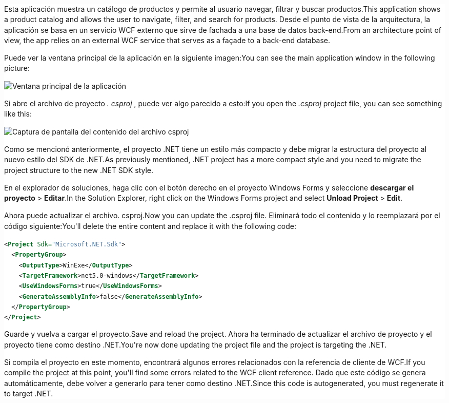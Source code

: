 <span data-ttu-id="b2cf8-214">Esta aplicación muestra un catálogo de productos y permite al usuario navegar, filtrar y buscar productos.</span><span class="sxs-lookup"><span data-stu-id="b2cf8-214">This application shows a product catalog and allows the user to navigate, filter, and search for products.</span></span> <span data-ttu-id="b2cf8-215">Desde el punto de vista de la arquitectura, la aplicación se basa en un servicio WCF externo que sirve de fachada a una base de datos back-end.</span><span class="sxs-lookup"><span data-stu-id="b2cf8-215">From an architecture point of view, the app relies on an external WCF service that serves as a façade to a back-end database.</span></span>

<span data-ttu-id="b2cf8-216">Puede ver la ventana principal de la aplicación en la siguiente imagen:</span><span class="sxs-lookup"><span data-stu-id="b2cf8-216">You can see the main application window in the following picture:</span></span>

![Ventana principal de la aplicación](./media/example-migration-core/main-application-window.png)

<span data-ttu-id="b2cf8-218">Si abre el archivo de proyecto *. csproj* , puede ver algo parecido a esto:</span><span class="sxs-lookup"><span data-stu-id="b2cf8-218">If you open the *.csproj* project file, you can see something like this:</span></span>

![Captura de pantalla del contenido del archivo csproj](./media/example-migration-core/csproj-file.png)

<span data-ttu-id="b2cf8-220">Como se mencionó anteriormente, el proyecto .NET tiene un estilo más compacto y debe migrar la estructura del proyecto al nuevo estilo del SDK de .NET.</span><span class="sxs-lookup"><span data-stu-id="b2cf8-220">As previously mentioned, .NET project has a more compact style and you need to migrate the project structure to the new .NET SDK style.</span></span>

<span data-ttu-id="b2cf8-221">En el explorador de soluciones, haga clic con el botón derecho en el proyecto Windows Forms y seleccione **descargar el proyecto**  >  **Editar**.</span><span class="sxs-lookup"><span data-stu-id="b2cf8-221">In the Solution Explorer, right click on the Windows Forms project and select **Unload Project** > **Edit**.</span></span>

<span data-ttu-id="b2cf8-222">Ahora puede actualizar el archivo. csproj.</span><span class="sxs-lookup"><span data-stu-id="b2cf8-222">Now you can update the .csproj file.</span></span> <span data-ttu-id="b2cf8-223">Eliminará todo el contenido y lo reemplazará por el código siguiente:</span><span class="sxs-lookup"><span data-stu-id="b2cf8-223">You'll delete the entire content and replace it with the following code:</span></span>

```xml
<Project Sdk="Microsoft.NET.Sdk">
  <PropertyGroup>
    <OutputType>WinExe</OutputType>
    <TargetFramework>net5.0-windows</TargetFramework>
    <UseWindowsForms>true</UseWindowsForms>
    <GenerateAssemblyInfo>false</GenerateAssemblyInfo>
  </PropertyGroup>
</Project>
```

<span data-ttu-id="b2cf8-224">Guarde y vuelva a cargar el proyecto.</span><span class="sxs-lookup"><span data-stu-id="b2cf8-224">Save and reload the project.</span></span> <span data-ttu-id="b2cf8-225">Ahora ha terminado de actualizar el archivo de proyecto y el proyecto tiene como destino .NET.</span><span class="sxs-lookup"><span data-stu-id="b2cf8-225">You're now done updating the project file and the project is targeting the .NET.</span></span>

<span data-ttu-id="b2cf8-226">Si compila el proyecto en este momento, encontrará algunos errores relacionados con la referencia de cliente de WCF.</span><span class="sxs-lookup"><span data-stu-id="b2cf8-226">If you compile the project at this point, you'll find some errors related to the WCF client reference.</span></span> <span data-ttu-id="b2cf8-227">Dado que este código se genera automáticamente, debe volver a generarlo para tener como destino .NET.</span><span class="sxs-lookup"><span data-stu-id="b2cf8-227">Since this code is autogenerated, you must regenerate it to target .NET.</span></span>
